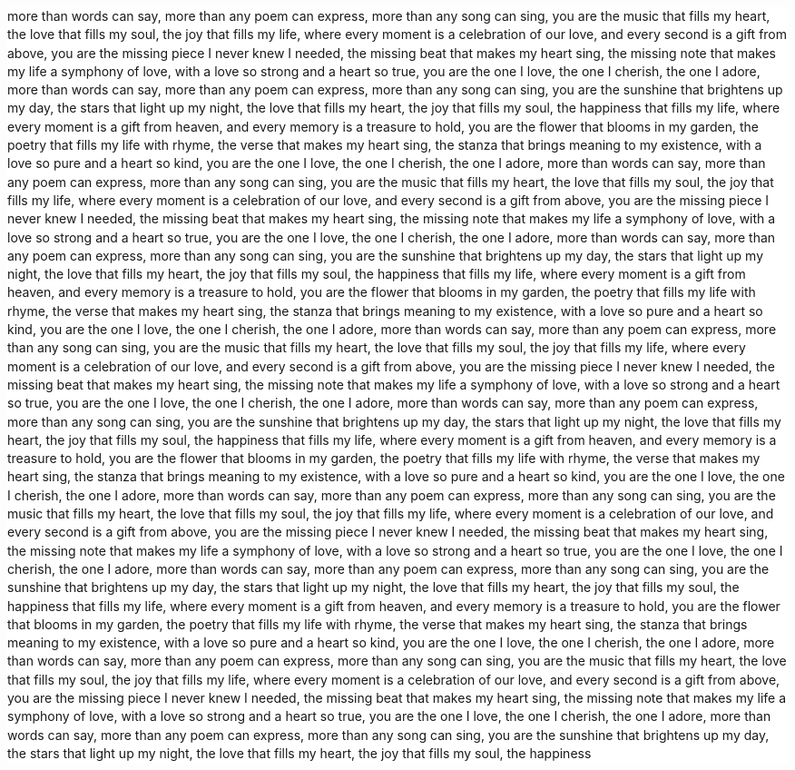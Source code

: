 more than words can say, more than any poem can express, more than any song can sing, you are the music that fills my heart, the love that fills my soul, the joy that fills my life, where every moment is a celebration of our love, and every second is a gift from above, you are the missing piece I never knew I needed, the missing beat that makes my heart sing, the missing note that makes my life a symphony of love, with a love so strong and a heart so true, you are the one I love, the one I cherish, the one I adore, more than words can say, more than any poem can express, more than any song can sing, you are the sunshine that brightens up my day, the stars that light up my night, the love that fills my heart, the joy that fills my soul, the happiness that fills my life, where every moment is a gift from heaven, and every memory is a treasure to hold, you are the flower that blooms in my garden, the poetry that fills my life with rhyme, the verse that makes my heart sing, the stanza that brings meaning to my existence, with a love so pure and a heart so kind, you are the one I love, the one I cherish, the one I adore, more than words can say, more than any poem can express, more than any song can sing, you are the music that fills my heart, the love that fills my soul, the joy that fills my life, where every moment is a celebration of our love, and every second is a gift from above, you are the missing piece I never knew I needed, the missing beat that makes my heart sing, the missing note that makes my life a symphony of love, with a love so strong and a heart so true, you are the one I love, the one I cherish, the one I adore, more than words can say, more than any poem can express, more than any song can sing, you are the sunshine that brightens up my day, the stars that light up my night, the love that fills my heart, the joy that fills my soul, the happiness that fills my life, where every moment is a gift from heaven, and every memory is a treasure to hold, you are the flower that blooms in my garden, the poetry that fills my life with rhyme, the verse that makes my heart sing, the stanza that brings meaning to my existence, with a love so pure and a heart so kind, you are the one I love, the one I cherish, the one I adore, more than words can say, more than any poem can express, more than any song can sing, you are the music that fills my heart, the love that fills my soul, the joy that fills my life, where every moment is a celebration of our love, and every second is a gift from above, you are the missing piece I never knew I needed, the missing beat that makes my heart sing, the missing note that makes my life a symphony of love, with a love so strong and a heart so true, you are the one I love, the one I cherish, the one I adore, more than words can say, more than any poem can express, more than any song can sing, you are the sunshine that brightens up my day, the stars that light up my night, the love that fills my heart, the joy that fills my soul, the happiness that fills my life, where every moment is a gift from heaven, and every memory is a treasure to hold, you are the flower that blooms in my garden, the poetry that fills my life with rhyme, the verse that makes my heart sing, the stanza that brings meaning to my existence, with a love so pure and a heart so kind, you are the one I love, the one I cherish, the one I adore, more than words can say, more than any poem can express, more than any song can sing, you are the music that fills my heart, the love that fills my soul, the joy that fills my life, where every moment is a celebration of our love, and every second is a gift from above, you are the missing piece I never knew I needed, the missing beat that makes my heart sing, the missing note that makes my life a symphony of love, with a love so strong and a heart so true, you are the one I love, the one I cherish, the one I adore, more than words can say, more than any poem can express, more than any song can sing, you are the sunshine that brightens up my day, the stars that light up my night, the love that fills my heart, the joy that fills my soul, the happiness that fills my life, where every moment is a gift from heaven, and every memory is a treasure to hold, you are the flower that blooms in my garden, the poetry that fills my life with rhyme, the verse that makes my heart sing, the stanza that brings meaning to my existence, with a love so pure and a heart so kind, you are the one I love, the one I cherish, the one I adore, more than words can say, more than any poem can express, more than any song can sing, you are the music that fills my heart, the love that fills my soul, the joy that fills my life, where every moment is a celebration of our love, and every second is a gift from above, you are the missing piece I never knew I needed, the missing beat that makes my heart sing, the missing note that makes my life a symphony of love, with a love so strong and a heart so true, you are the one I love, the one I cherish, the one I adore, more than words can say, more than any poem can express, more than any song can sing, you are the sunshine that brightens up my day, the stars that light up my night, the love that fills my heart, the joy that fills my soul, the happiness
